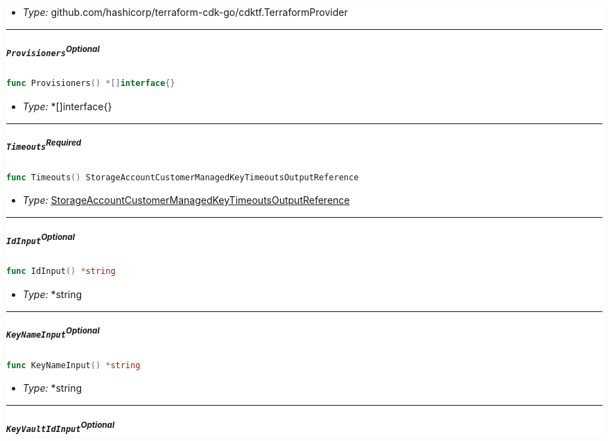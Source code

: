 - *Type:* github.com/hashicorp/terraform-cdk-go/cdktf.TerraformProvider

---

##### `Provisioners`<sup>Optional</sup> <a name="Provisioners" id="@cdktf/provider-azurerm.storageAccountCustomerManagedKey.StorageAccountCustomerManagedKeyA.property.provisioners"></a>

```go
func Provisioners() *[]interface{}
```

- *Type:* *[]interface{}

---

##### `Timeouts`<sup>Required</sup> <a name="Timeouts" id="@cdktf/provider-azurerm.storageAccountCustomerManagedKey.StorageAccountCustomerManagedKeyA.property.timeouts"></a>

```go
func Timeouts() StorageAccountCustomerManagedKeyTimeoutsOutputReference
```

- *Type:* <a href="#@cdktf/provider-azurerm.storageAccountCustomerManagedKey.StorageAccountCustomerManagedKeyTimeoutsOutputReference">StorageAccountCustomerManagedKeyTimeoutsOutputReference</a>

---

##### `IdInput`<sup>Optional</sup> <a name="IdInput" id="@cdktf/provider-azurerm.storageAccountCustomerManagedKey.StorageAccountCustomerManagedKeyA.property.idInput"></a>

```go
func IdInput() *string
```

- *Type:* *string

---

##### `KeyNameInput`<sup>Optional</sup> <a name="KeyNameInput" id="@cdktf/provider-azurerm.storageAccountCustomerManagedKey.StorageAccountCustomerManagedKeyA.property.keyNameInput"></a>

```go
func KeyNameInput() *string
```

- *Type:* *string

---

##### `KeyVaultIdInput`<sup>Optional</sup> <a name="KeyVaultIdInput" id="@cdktf/provider-azurerm.storageAccountCustomerManagedKey.StorageAccountCustomerManagedKeyA.property.keyVaultIdInput"></a>
